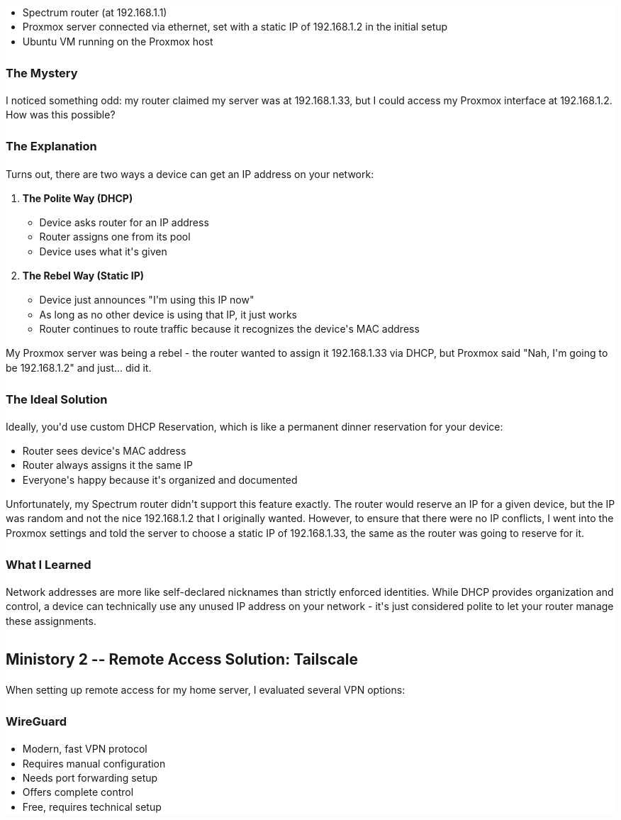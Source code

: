 * Spectrum router (at 192.168.1.1)
* Proxmox server connected via ethernet, set with a static IP of 192.168.1.2 in the initial setup
* Ubuntu VM running on the Proxmox host

### The Mystery

I noticed something odd: my router claimed my server was at 192.168.1.33, but I could access my Proxmox interface at 192.168.1.2. How was this possible?

### The Explanation

Turns out, there are two ways a device can get an IP address on your network:

1. **The Polite Way (DHCP)**
   * Device asks router for an IP address
   * Router assigns one from its pool
   * Device uses what it's given

2. **The Rebel Way (Static IP)**
   * Device just announces "I'm using this IP now"
   * As long as no other device is using that IP, it just works
   * Router continues to route traffic because it recognizes the device's MAC address

My Proxmox server was being a rebel - the router wanted to assign it 192.168.1.33 via DHCP, but Proxmox said "Nah, I'm going to be 192.168.1.2" and just... did it.

### The Ideal Solution

Ideally, you'd use custom DHCP Reservation, which is like a permanent dinner reservation for your device:

* Router sees device's MAC address
* Router always assigns it the same IP
* Everyone's happy because it's organized and documented

Unfortunately, my Spectrum router didn't support this feature exactly. The router would reserve an IP for a given device, but the IP was random and not the nice 192.168.1.2 that I originally wanted.
However, to ensure that there were no IP conflicts, I went into the Proxmox settings and told the server to choose a static IP of 192.168.1.33, the same as the router was going to reserve for it.

### What I Learned

Network addresses are more like self-declared nicknames than strictly enforced identities. While DHCP provides organization and control,
a device can technically use any unused IP address on your network - it's just considered polite to let your router manage these assignments.

## Ministory 2 -- Remote Access Solution: Tailscale

When setting up remote access for my home server, I evaluated several VPN options:

### WireGuard

* Modern, fast VPN protocol
* Requires manual configuration
* Needs port forwarding setup
* Offers complete control
* Free, requires technical setup
